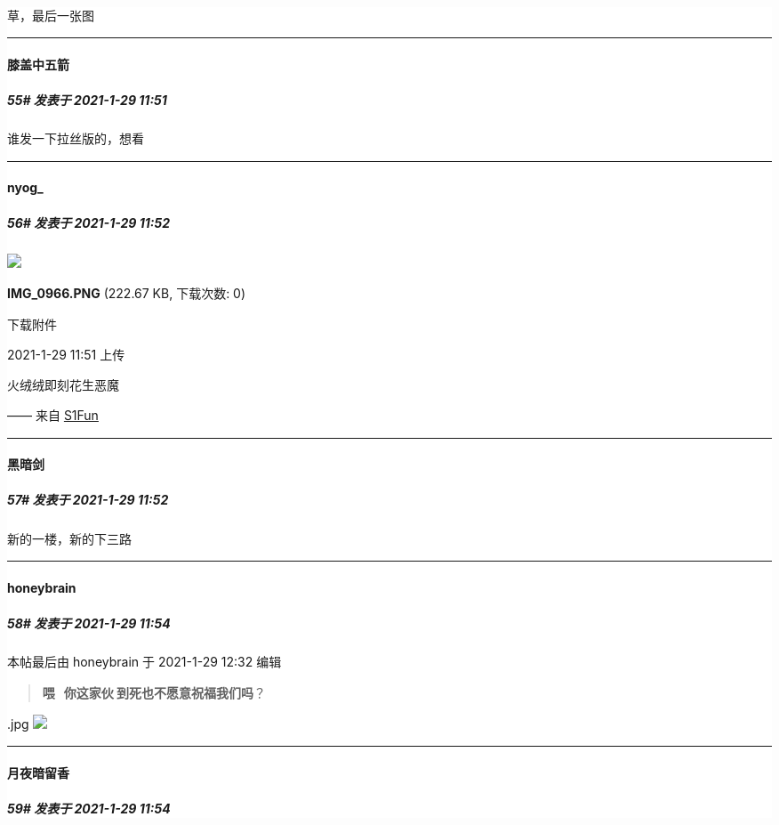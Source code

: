 
草，最后一张图


-----

####  膝盖中五箭  
##### 55#       发表于 2021-1-29 11:51


谁发一下拉丝版的，想看


-----

####  nyog_  
##### 56#       发表于 2021-1-29 11:52


<img src="https://img.saraba1st.com/forum/202101/29/115154s98ni94l4icd2ti8.png" referrerpolicy="no-referrer">


<strong>IMG_0966.PNG</strong> (222.67 KB, 下载次数: 0)

下载附件

2021-1-29 11:51 上传


火绒绒即刻花生恶魔

—— 来自 [S1Fun](https://s1fun.koalcat.com)


-----

####  黑暗剑  
##### 57#       发表于 2021-1-29 11:52


新的一楼，新的下三路


-----

####  honeybrain  
##### 58#       发表于 2021-1-29 11:54


 本帖最后由 honeybrain 于 2021-1-29 12:32 编辑 
<blockquote><strong>喂   你这家伙
到死也不愿意祝福我们吗</strong>？</blockquote>.jpg
<img src="https://static.saraba1st.com/image/smiley/face2017/037.png" referrerpolicy="no-referrer">


-----

####  月夜暗留香  
##### 59#       发表于 2021-1-29 11:54
